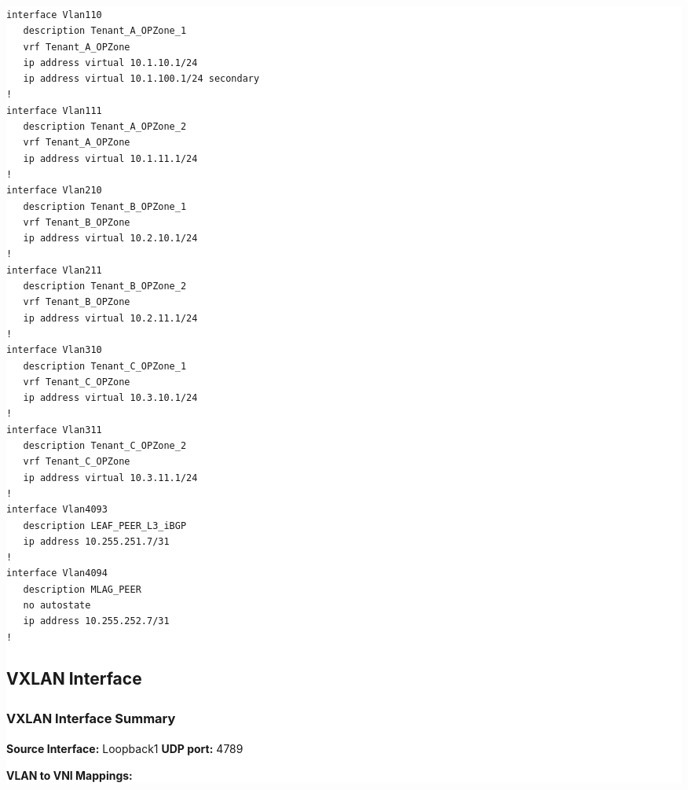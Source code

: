 ```eos
interface Vlan110
   description Tenant_A_OPZone_1
   vrf Tenant_A_OPZone
   ip address virtual 10.1.10.1/24
   ip address virtual 10.1.100.1/24 secondary
!
interface Vlan111
   description Tenant_A_OPZone_2
   vrf Tenant_A_OPZone
   ip address virtual 10.1.11.1/24
!
interface Vlan210
   description Tenant_B_OPZone_1
   vrf Tenant_B_OPZone
   ip address virtual 10.2.10.1/24
!
interface Vlan211
   description Tenant_B_OPZone_2
   vrf Tenant_B_OPZone
   ip address virtual 10.2.11.1/24
!
interface Vlan310
   description Tenant_C_OPZone_1
   vrf Tenant_C_OPZone
   ip address virtual 10.3.10.1/24
!
interface Vlan311
   description Tenant_C_OPZone_2
   vrf Tenant_C_OPZone
   ip address virtual 10.3.11.1/24
!
interface Vlan4093
   description LEAF_PEER_L3_iBGP
   ip address 10.255.251.7/31
!
interface Vlan4094
   description MLAG_PEER
   no autostate
   ip address 10.255.252.7/31
!
```

## VXLAN Interface

### VXLAN Interface Summary

**Source Interface:** Loopback1
**UDP port:** 4789

**VLAN to VNI Mappings:**
